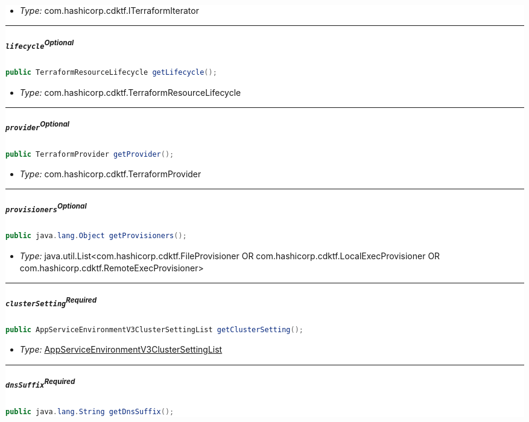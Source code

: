 - *Type:* com.hashicorp.cdktf.ITerraformIterator

---

##### `lifecycle`<sup>Optional</sup> <a name="lifecycle" id="@cdktf/provider-azurerm.appServiceEnvironmentV3.AppServiceEnvironmentV3.property.lifecycle"></a>

```java
public TerraformResourceLifecycle getLifecycle();
```

- *Type:* com.hashicorp.cdktf.TerraformResourceLifecycle

---

##### `provider`<sup>Optional</sup> <a name="provider" id="@cdktf/provider-azurerm.appServiceEnvironmentV3.AppServiceEnvironmentV3.property.provider"></a>

```java
public TerraformProvider getProvider();
```

- *Type:* com.hashicorp.cdktf.TerraformProvider

---

##### `provisioners`<sup>Optional</sup> <a name="provisioners" id="@cdktf/provider-azurerm.appServiceEnvironmentV3.AppServiceEnvironmentV3.property.provisioners"></a>

```java
public java.lang.Object getProvisioners();
```

- *Type:* java.util.List<com.hashicorp.cdktf.FileProvisioner OR com.hashicorp.cdktf.LocalExecProvisioner OR com.hashicorp.cdktf.RemoteExecProvisioner>

---

##### `clusterSetting`<sup>Required</sup> <a name="clusterSetting" id="@cdktf/provider-azurerm.appServiceEnvironmentV3.AppServiceEnvironmentV3.property.clusterSetting"></a>

```java
public AppServiceEnvironmentV3ClusterSettingList getClusterSetting();
```

- *Type:* <a href="#@cdktf/provider-azurerm.appServiceEnvironmentV3.AppServiceEnvironmentV3ClusterSettingList">AppServiceEnvironmentV3ClusterSettingList</a>

---

##### `dnsSuffix`<sup>Required</sup> <a name="dnsSuffix" id="@cdktf/provider-azurerm.appServiceEnvironmentV3.AppServiceEnvironmentV3.property.dnsSuffix"></a>

```java
public java.lang.String getDnsSuffix();
```
